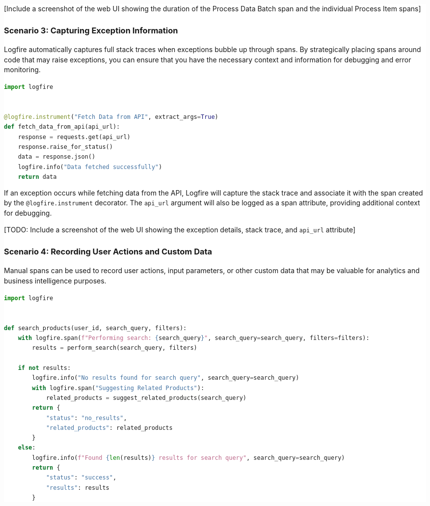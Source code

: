 [Include a screenshot of the web UI showing the duration of the Process Data Batch span and the individual Process Item spans]

### Scenario 3: Capturing Exception Information

Logfire automatically captures full stack traces when exceptions bubble up through spans. By strategically placing spans
around code that may raise exceptions, you can ensure that you have the necessary context and information for debugging
and error monitoring.

```python
import logfire


@logfire.instrument("Fetch Data from API", extract_args=True)
def fetch_data_from_api(api_url):
    response = requests.get(api_url)
    response.raise_for_status()
    data = response.json()
    logfire.info("Data fetched successfully")
    return data
```

If an exception occurs while fetching data from the API, Logfire will capture the stack trace and associate it with the
span created by the `@logfire.instrument` decorator. The `api_url` argument will also be logged as a span attribute,
providing additional context for debugging.

[TODO: Include a screenshot of the web UI showing the exception details, stack trace, and `api_url` attribute]

### Scenario 4: Recording User Actions and Custom Data

Manual spans can be used to record user actions, input parameters, or other custom data that may be valuable for
analytics and business intelligence purposes.

```python
import logfire


def search_products(user_id, search_query, filters):
    with logfire.span(f"Performing search: {search_query}", search_query=search_query, filters=filters):
        results = perform_search(search_query, filters)

    if not results:
        logfire.info("No results found for search query", search_query=search_query)
        with logfire.span("Suggesting Related Products"):
            related_products = suggest_related_products(search_query)
        return {
            "status": "no_results",
            "related_products": related_products
        }
    else:
        logfire.info(f"Found {len(results)} results for search query", search_query=search_query)
        return {
            "status": "success",
            "results": results
        }
```
